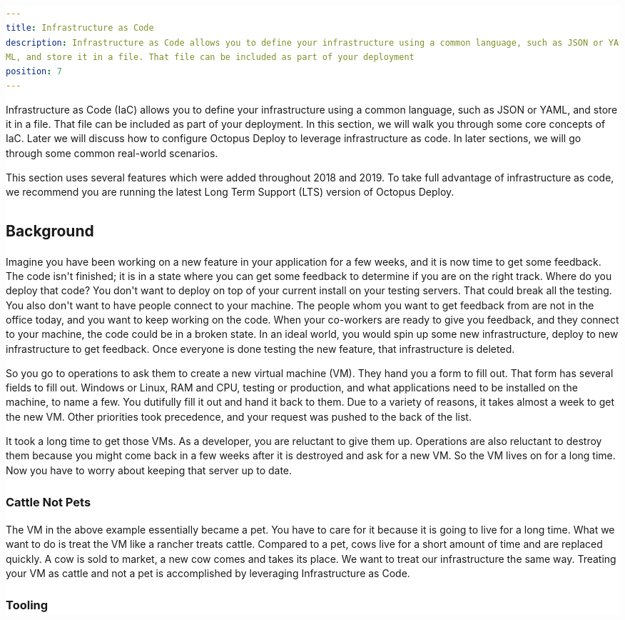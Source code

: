 ```yaml
---
title: Infrastructure as Code
description: Infrastructure as Code allows you to define your infrastructure using a common language, such as JSON or YAML, and store it in a file. That file can be included as part of your deployment
position: 7
---
```


Infrastructure as Code (IaC) allows you to define your infrastructure using a common language, such as JSON or YAML, and store it in a file. That file can be included as part of your deployment.  In this section, we will walk you through some core concepts of IaC.  Later we will discuss how to configure Octopus Deploy to leverage infrastructure as code.  In later sections, we will go through some common real-world scenarios.

This section uses several features which were added throughout 2018 and 2019.  To take full advantage of infrastructure as code, we recommend you are running the latest Long Term Support (LTS) version of Octopus Deploy.  

## Background

Imagine you have been working on a new feature in your application for a few weeks, and it is now time to get some feedback.  The code isn't finished; it is in a state where you can get some feedback to determine if you are on the right track.  Where do you deploy that code?  You don't want to deploy on top of your current install on your testing servers.  That could break all the testing.  You also don't want to have people connect to your machine.  The people whom you want to get feedback from are not in the office today, and you want to keep working on the code.  When your co-workers are ready to give you feedback, and they connect to your machine, the code could be in a broken state.  In an ideal world, you would spin up some new infrastructure, deploy to new infrastructure to get feedback.  Once everyone is done testing the new feature, that infrastructure is deleted.

So you go to operations to ask them to create a new virtual machine (VM).  They hand you a form to fill out.  That form has several fields to fill out.   Windows or Linux, RAM and CPU, testing or production, and what applications need to be installed on the machine, to name a few.  You dutifully fill it out and hand it back to them.  Due to a variety of reasons, it takes almost a week to get the new VM.  Other priorities took precedence, and your request was pushed to the back of the list.  

It took a long time to get those VMs.  As a developer, you are reluctant to give them up.  Operations are also reluctant to destroy them because you might come back in a few weeks after it is destroyed and ask for a new VM.  So the VM lives on for a long time.  Now you have to worry about keeping that server up to date.  

### Cattle Not Pets

The VM in the above example essentially became a pet.  You have to care for it because it is going to live for a long time.  What we want to do is treat the VM like a rancher treats cattle.  Compared to a pet, cows live for a short amount of time and are replaced quickly.  A cow is sold to market, a new cow comes and takes its place.  We want to treat our infrastructure the same way.  Treating your VM as cattle and not a pet is accomplished by leveraging Infrastructure as Code.

### Tooling
